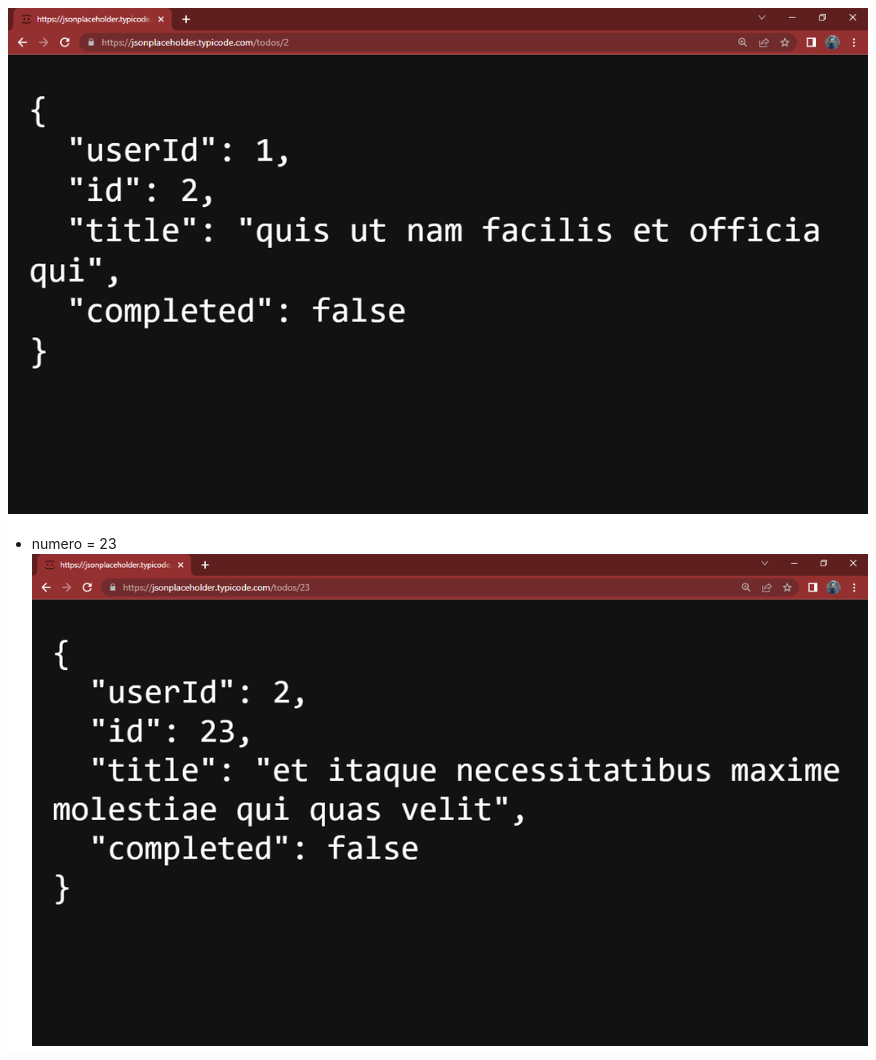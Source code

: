 ![6](https://github.com/MPulidoM/CVDS_LAB05/blob/main/Imagenes/PARTE2.6.PNG)
* numero = 23
![7](https://github.com/MPulidoM/CVDS_LAB05/blob/main/Imagenes/PARTE2.7.PNG)
